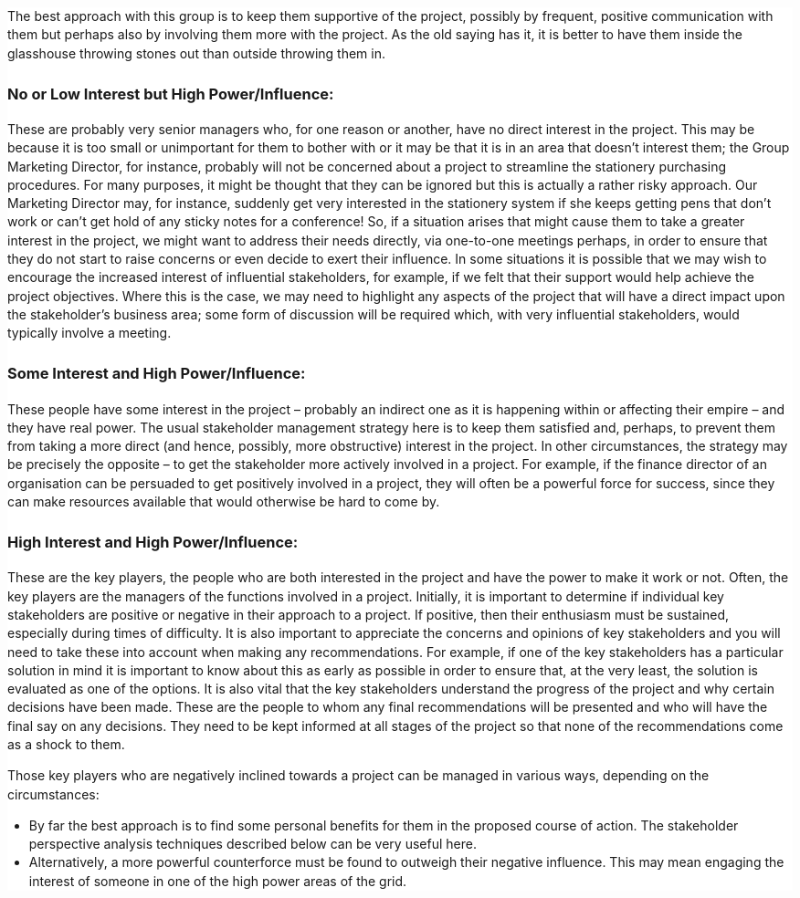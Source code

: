 The best approach with this group is to keep them supportive of the project, possibly by frequent, positive communication with them but perhaps also by involving them more with the project. As the old saying has it, it is better to have them inside the glasshouse throwing stones out than outside throwing them in.  

### No or Low Interest but High Power/Influence:  
These are probably very senior managers who, for one reason or another, have no direct interest in the project. This may be because it is too small or unimportant for them to bother with or it may be that it is in an area that doesn’t interest them; the Group Marketing Director, for instance, probably will not be concerned about a project to streamline the stationery purchasing procedures. For many purposes, it might be thought that they can be ignored but this is actually a rather risky approach. Our Marketing Director may, for instance, suddenly get very interested in the stationery system if she keeps getting pens that don’t work or can’t get hold of any sticky notes for a conference! So, if a situation arises that might cause them to take a greater interest in the project, we might want to address their needs directly, via one-to-one meetings perhaps, in order to ensure that they do not start to raise concerns or even decide to exert their influence. In some situations it is possible that we may wish to encourage the increased interest of influential stakeholders, for example, if we felt that their support would help achieve the project objectives. Where this is the case, we may need to highlight any aspects of the project that will have a direct impact upon the stakeholder’s business area; some form of discussion will be required which, with very influential stakeholders, would typically involve a meeting.  

### Some Interest and High Power/Influence:  
These people have some interest in the project – probably an indirect one as it is happening within or affecting their empire – and they have real power. The usual stakeholder management strategy here is to keep them satisfied and, perhaps, to prevent them from taking a more direct (and hence, possibly, more obstructive) interest in the project. In other circumstances, the strategy may be precisely the opposite – to get the stakeholder more actively involved in a project. For example, if the finance director of an organisation can be persuaded to get positively involved in a project, they will often be a powerful force for success, since they can make resources available that would otherwise be hard to come by.  

### High Interest and High Power/Influence:  
These are the key players, the people who are both interested in the project and have the power to make it work or not. Often, the key players are the managers of the functions involved in a project. Initially, it is important to determine if individual key stakeholders are positive or negative in their approach to a project. If positive, then their enthusiasm must be sustained, especially during times of difficulty. It is also important to appreciate the concerns and opinions of key stakeholders and you will need to take these into account when making any recommendations. For example, if one of the key stakeholders has a particular solution in mind it is important to know about this as early as possible in order to ensure that, at the very least, the solution is evaluated as one of the options. It is also vital that the key stakeholders understand the progress of the project and why certain decisions have been made. These are the people to whom any final recommendations will be presented and who will have the final say on any decisions. They need to be kept informed at all stages of the project so that none of the recommendations come as a shock to them.  

Those key players who are negatively inclined towards a project can be managed in various ways, depending on the circumstances:

- By far the best approach is to find some personal benefits for them in the proposed course of action. The stakeholder perspective analysis techniques described below can be very useful here.  
- Alternatively, a more powerful counterforce must be found to outweigh their negative influence. This may mean engaging the interest of someone in one of the high power areas of the grid.  

